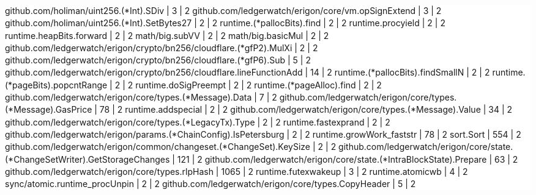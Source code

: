 github.com/holiman/uint256.(*Int).SDiv                                                |      3 |     2
github.com/ledgerwatch/erigon/core/vm.opSignExtend                                    |      3 |     2
github.com/holiman/uint256.(*Int).SetBytes27                                          |      2 |     2
runtime.(*pallocBits).find                                                            |      2 |     2
runtime.procyield                                                                     |      2 |     2
runtime.heapBits.forward                                                              |      2 |     2
math/big.subVV                                                                        |      2 |     2
math/big.basicMul                                                                     |      2 |     2
github.com/ledgerwatch/erigon/crypto/bn256/cloudflare.(*gfP2).MulXi                   |      2 |     2
github.com/ledgerwatch/erigon/crypto/bn256/cloudflare.(*gfP6).Sub                     |      5 |     2
github.com/ledgerwatch/erigon/crypto/bn256/cloudflare.lineFunctionAdd                 |     14 |     2
runtime.(*pallocBits).findSmallN                                                      |      2 |     2
runtime.(*pageBits).popcntRange                                                       |      2 |     2
runtime.doSigPreempt                                                                  |      2 |     2
runtime.(*pageAlloc).find                                                             |      2 |     2
github.com/ledgerwatch/erigon/core/types.(*Message).Data                              |      7 |     2
github.com/ledgerwatch/erigon/core/types.(*Message).GasPrice                          |     78 |     2
runtime.addspecial                                                                    |      2 |     2
github.com/ledgerwatch/erigon/core/types.(*Message).Value                             |     34 |     2
github.com/ledgerwatch/erigon/core/types.(*LegacyTx).Type                             |      2 |     2
runtime.fastexprand                                                                   |      2 |     2
github.com/ledgerwatch/erigon/params.(*ChainConfig).IsPetersburg                      |      2 |     2
runtime.growWork_faststr                                                              |     78 |     2
sort.Sort                                                                             |    554 |     2
github.com/ledgerwatch/erigon/common/changeset.(*ChangeSet).KeySize                   |      2 |     2
github.com/ledgerwatch/erigon/core/state.(*ChangeSetWriter).GetStorageChanges         |    121 |     2
github.com/ledgerwatch/erigon/core/state.(*IntraBlockState).Prepare                   |     63 |     2
github.com/ledgerwatch/erigon/core/types.rlpHash                                      |   1065 |     2
runtime.futexwakeup                                                                   |      3 |     2
runtime.atomicwb                                                                      |      4 |     2
sync/atomic.runtime_procUnpin                                                         |      2 |     2
github.com/ledgerwatch/erigon/core/types.CopyHeader                                   |      5 |     2
